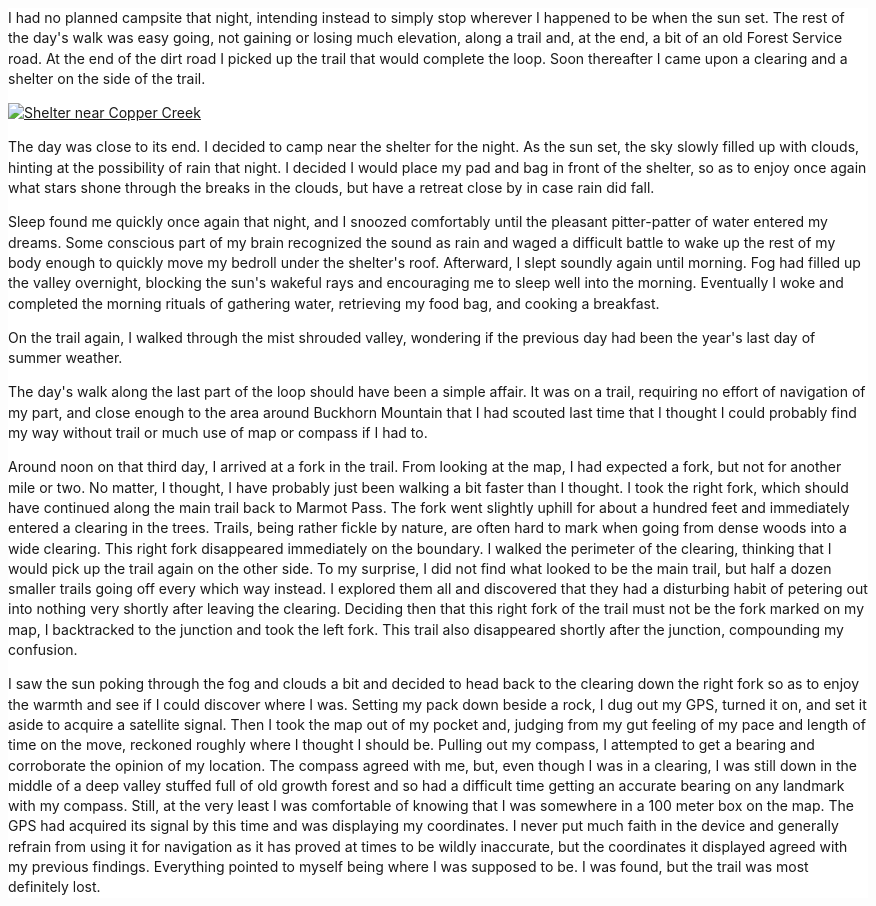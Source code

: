 I had no planned campsite that night, intending instead to simply stop wherever I happened to be when the sun set. The rest of the day's walk was easy going, not gaining or losing much elevation, along a trail and, at the end, a bit of an old Forest Service road. At the end of the dirt road I picked up the trail that would complete the loop. Soon thereafter I came upon a clearing and a shelter on the side of the trail.

<a href="http://www.flickr.com/photos/pigmonkey/3923361819/" title="Shelter near Copper Creek by Pig Monkey, on Flickr"><img src="http://farm4.static.flickr.com/3488/3923361819_852002aba2.jpg" width="500" height="375" alt="Shelter near Copper Creek" /></a>

The day was close to its end. I decided to camp near the shelter for the night. As the sun set, the sky slowly filled up with clouds, hinting at the possibility of rain that night. I decided I would place my pad and bag in front of the shelter, so as to enjoy once again what stars shone through the breaks in the clouds, but have a retreat close by in case rain did fall.

Sleep found me quickly once again that night, and I snoozed comfortably until the pleasant pitter-patter of water entered my dreams. Some conscious part of my brain recognized the sound as rain and waged a difficult battle to wake up the rest of my body enough to quickly move my bedroll under the shelter's roof. Afterward, I slept soundly again until morning. Fog had filled up the valley overnight, blocking the sun's wakeful rays and encouraging me to sleep well into the morning. Eventually I woke and completed the morning rituals of gathering water, retrieving my food bag, and cooking a breakfast.

On the trail again, I walked through the mist shrouded valley, wondering if the previous day had been the year's last day of summer weather.

The day's walk along the last part of the loop should have been a simple affair. It was on a trail, requiring no effort of navigation of my part, and close enough to the area around Buckhorn Mountain that I had scouted last time that I thought I could probably find my way without trail or much use of map or compass if I had to.

Around noon on that third day, I arrived at a fork in the trail. From looking at the map, I had expected a fork, but not for another mile or two. No matter, I thought, I have probably just been walking a bit faster than I thought. I took the right fork, which should have continued along the main trail back to Marmot Pass. The fork went slightly uphill for about a hundred feet and immediately entered a clearing in the trees. Trails, being rather fickle by nature, are often hard to mark when going from dense woods into a wide clearing. This right fork disappeared immediately on the boundary. I walked the perimeter of the clearing, thinking that I would pick up the trail again on the other side. To my surprise, I did not find what looked to be the main trail, but half a dozen smaller trails going off every which way instead. I explored them all and discovered that they had a disturbing habit of petering out into nothing very shortly after leaving the clearing. Deciding then that this right fork of the trail must not be the fork marked on my map, I backtracked to the junction and took the left fork. This trail also disappeared shortly after the junction, compounding my confusion.

I saw the sun poking through the fog and clouds a bit and decided to head back to the clearing down the right fork so as to enjoy the warmth and see if I could discover where I was. Setting my pack down beside a rock, I dug out my GPS, turned it on, and set it aside to acquire a satellite signal. Then I took the map out of my pocket and, judging from my gut feeling of my pace and length of time on the move, reckoned roughly where I thought I should be. Pulling out my compass, I attempted to get a bearing and corroborate the opinion of my location. The compass agreed with me, but, even though I was in a clearing, I was still down in the middle of a deep valley stuffed full of old growth forest and so had a difficult time getting an accurate bearing on any landmark with my compass. Still, at the very least I was comfortable of knowing that I was somewhere in a 100 meter box on the map. The GPS had acquired its signal by this time and was displaying my coordinates. I never put much faith in the device and generally refrain from using it for navigation as it has proved at times to be wildly inaccurate, but the coordinates it displayed agreed with my previous findings. Everything pointed to myself being where I was supposed to be. I was found, but the trail was most definitely lost.
